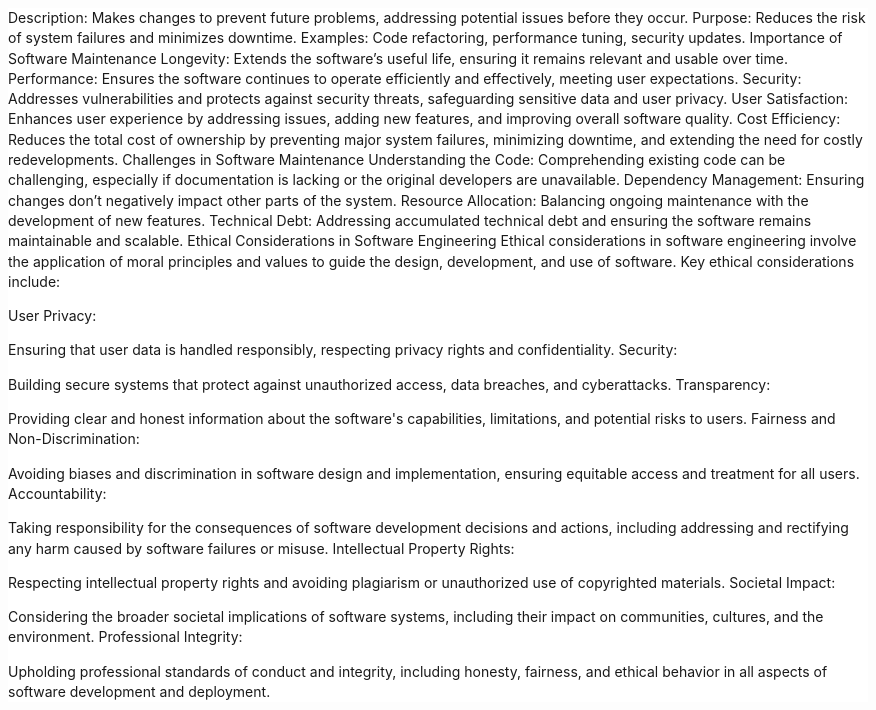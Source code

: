 Description: Makes changes to prevent future problems, addressing potential issues before they occur.
Purpose: Reduces the risk of system failures and minimizes downtime.
Examples: Code refactoring, performance tuning, security updates.
Importance of Software Maintenance
Longevity: Extends the software’s useful life, ensuring it remains relevant and usable over time.
Performance: Ensures the software continues to operate efficiently and effectively, meeting user expectations.
Security: Addresses vulnerabilities and protects against security threats, safeguarding sensitive data and user privacy.
User Satisfaction: Enhances user experience by addressing issues, adding new features, and improving overall software quality.
Cost Efficiency: Reduces the total cost of ownership by preventing major system failures, minimizing downtime, and extending the need for costly redevelopments.
Challenges in Software Maintenance
Understanding the Code: Comprehending existing code can be challenging, especially if documentation is lacking or the original developers are unavailable.
Dependency Management: Ensuring changes don’t negatively impact other parts of the system.
Resource Allocation: Balancing ongoing maintenance with the development of new features.
Technical Debt: Addressing accumulated technical debt and ensuring the software remains maintainable and scalable.
Ethical Considerations in Software Engineering
Ethical considerations in software engineering involve the application of moral principles and values to guide the design, development, and use of software. Key ethical considerations include:

User Privacy:

Ensuring that user data is handled responsibly, respecting privacy rights and confidentiality.
Security:

Building secure systems that protect against unauthorized access, data breaches, and cyberattacks.
Transparency:

Providing clear and honest information about the software's capabilities, limitations, and potential risks to users.
Fairness and Non-Discrimination:

Avoiding biases and discrimination in software design and implementation, ensuring equitable access and treatment for all users.
Accountability:

Taking responsibility for the consequences of software development decisions and actions, including addressing and rectifying any harm caused by software failures or misuse.
Intellectual Property Rights:

Respecting intellectual property rights and avoiding plagiarism or unauthorized use of copyrighted materials.
Societal Impact:

Considering the broader societal implications of software systems, including their impact on communities, cultures, and the environment.
Professional Integrity:

Upholding professional standards of conduct and integrity, including honesty, fairness, and ethical behavior in all aspects of software development and deployment.
